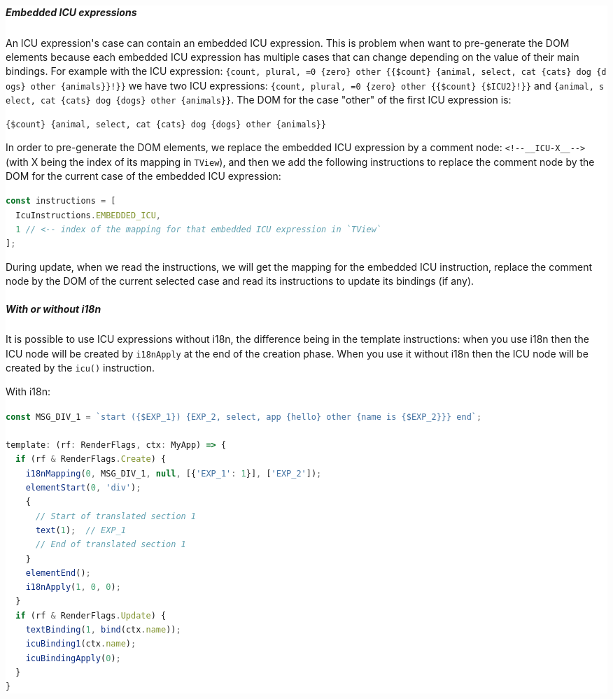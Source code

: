 ##### Embedded ICU expressions
An ICU expression's case can contain an embedded ICU expression. This is problem when want to
pre-generate the DOM elements because each embedded ICU expression has multiple cases that can
change depending on the value of their main bindings. For example with the ICU expression:
`{count, plural, =0 {zero} other {{$count} {animal, select, cat {cats} dog {dogs} other {animals}}!}}`
we have two ICU expressions: `{count, plural, =0 {zero} other {{$count} {$ICU2}!}}` and
`{animal, select, cat {cats} dog {dogs} other {animals}}`. The DOM for the case "other" of the first
ICU expression is:
```html
{$count} {animal, select, cat {cats} dog {dogs} other {animals}}
```

In order to pre-generate the DOM elements, we replace the embedded ICU expression by a comment node:
`<!--__ICU-X__-->` (with X being the index of its mapping in `TView`), and then we add the following
instructions to replace the comment node by the DOM for the current case of the embedded ICU
expression:
```typescript
const instructions = [
  IcuInstructions.EMBEDDED_ICU,
  1 // <-- index of the mapping for that embedded ICU expression in `TView`
];
```

During update, when we read the instructions, we will get the mapping for the embedded ICU
instruction, replace the comment node by the DOM of the current selected case and read its
instructions to update its bindings (if any).

##### With or without i18n
It is possible to use ICU expressions without i18n, the difference being in the template
instructions: when you use i18n then the ICU node will be created by `i18nApply` at the end of the
creation phase. When you use it without i18n then the ICU node will be created by the `icu()`
instruction.

With i18n:
```typescript
const MSG_DIV_1 = `start ({$EXP_1}) {EXP_2, select, app {hello} other {name is {$EXP_2}}} end`;

template: (rf: RenderFlags, ctx: MyApp) => {
  if (rf & RenderFlags.Create) {
    i18nMapping(0, MSG_DIV_1, null, [{'EXP_1': 1}], ['EXP_2']);
    elementStart(0, 'div');
    {
      // Start of translated section 1
      text(1);  // EXP_1
      // End of translated section 1
    }
    elementEnd();
    i18nApply(1, 0, 0);
  }
  if (rf & RenderFlags.Update) {
    textBinding(1, bind(ctx.name));
    icuBinding1(ctx.name);
    icuBindingApply(0);
  }
}
```
